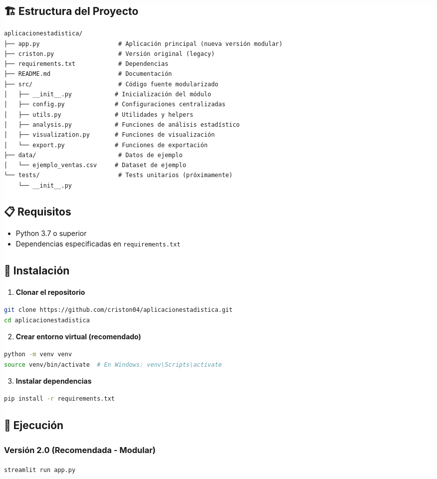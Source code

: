 ## 🏗️ Estructura del Proyecto

```
aplicacionestadistica/
├── app.py                      # Aplicación principal (nueva versión modular)
├── criston.py                  # Versión original (legacy)
├── requirements.txt            # Dependencias
├── README.md                   # Documentación
├── src/                        # Código fuente modularizado
│   ├── __init__.py            # Inicialización del módulo
│   ├── config.py              # Configuraciones centralizadas
│   ├── utils.py               # Utilidades y helpers
│   ├── analysis.py            # Funciones de análisis estadístico
│   ├── visualization.py       # Funciones de visualización
│   └── export.py              # Funciones de exportación
├── data/                       # Datos de ejemplo
│   └── ejemplo_ventas.csv     # Dataset de ejemplo
└── tests/                      # Tests unitarios (próximamente)
    └── __init__.py
```

## 📋 Requisitos

- Python 3.7 o superior
- Dependencias especificadas en `requirements.txt`

## 🔧 Instalación

1. **Clonar el repositorio**
```bash
git clone https://github.com/criston04/aplicacionestadistica.git
cd aplicacionestadistica
```

2. **Crear entorno virtual (recomendado)**
```bash
python -m venv venv
source venv/bin/activate  # En Windows: venv\Scripts\activate
```

3. **Instalar dependencias**
```bash
pip install -r requirements.txt
```

## 🚀 Ejecución

### Versión 2.0 (Recomendada - Modular)
```bash
streamlit run app.py
```
